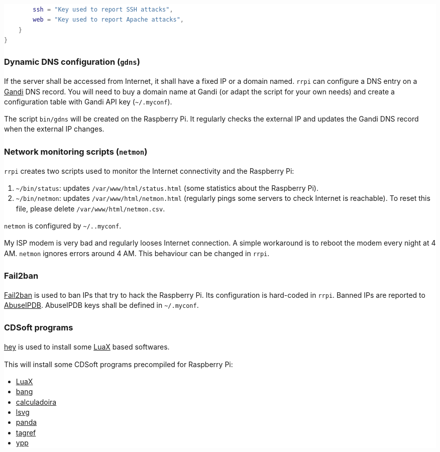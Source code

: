 ``` lua
        ssh = "Key used to report SSH attacks",
        web = "Key used to report Apache attacks",
    }
}
```

### Dynamic DNS configuration (`gdns`)

If the server shall be accessed from Internet, it shall have a fixed IP or a domain named.
`rrpi` can configure a DNS entry on a [Gandi](https://gandi.net) DNS record.
You will need to buy a domain name at Gandi (or adapt the script for your own needs) and create a configuration table with Gandi API key (`~/.myconf`).

The script `bin/gdns` will be created on the Raspberry Pi. It regularly checks
the external IP and updates the Gandi DNS record when the external IP changes.

### Network monitoring scripts (`netmon`)

`rrpi` creates two scripts used to monitor the Internet connectivity and the Raspberry Pi:

1. `~/bin/status`: updates `/var/www/html/status.html` (some statistics about the Raspberry Pi).
2. `~/bin/netmon`: updates `/var/www/html/netmon.html` (regularly pings some servers to check Internet is reachable).
   To reset this file, please delete `/var/www/html/netmon.csv`.

`netmon` is configured by `~/..myconf`.

My ISP modem is very bad and regularly looses Internet connection.
A simple workaround is to reboot the modem every night at 4 AM.
`netmon` ignores errors around 4 AM.
This behaviour can be changed in `rrpi`.

### Fail2ban

[Fail2ban](https://fail2ban.org) is used to ban IPs that try to hack the
Raspberry Pi. Its configuration is hard-coded in `rrpi`. Banned IPs are
reported to [AbuseIPDB](https://www.abuseipdb.com/). AbuseIPDB keys shall be
defined in `~/.myconf`.

### CDSoft programs

[hey](https://cdelord.fr/hey) is used to install some
[LuaX](https://cdelord.fr/luax) based softwares.

This will install some CDSoft programs precompiled for Raspberry Pi:

   - [LuaX](https://cdelord.fr/luax)
   - [bang](https://cdelord.fr/bang)
   - [calculadoira](https://cdelord.fr/calculadoira)
   - [lsvg](https://cdelord.fr/lsvg)
   - [panda](https://cdelord.fr/panda)
   - [tagref](https://codeberg.org/cdsoft/tagref)
   - [ypp](https://cdelord.fr/ypp)
